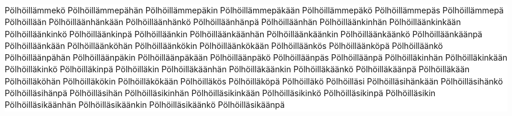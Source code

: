 Pölhöillämmekö
Pölhöillämmepähän
Pölhöillämmepäkin
Pölhöillämmepäkään
Pölhöillämmepäkö
Pölhöillämmepäs
Pölhöillämmepä
Pölhöillään
Pölhöilläänhänkään
Pölhöilläänhänkö
Pölhöilläänhänpä
Pölhöilläänhän
Pölhöilläänkinhän
Pölhöilläänkinkään
Pölhöilläänkinkö
Pölhöilläänkinpä
Pölhöilläänkin
Pölhöilläänkäänhän
Pölhöilläänkäänkin
Pölhöilläänkäänkö
Pölhöilläänkäänpä
Pölhöilläänkään
Pölhöilläänköhän
Pölhöilläänkökin
Pölhöilläänkökään
Pölhöilläänkös
Pölhöilläänköpä
Pölhöilläänkö
Pölhöilläänpähän
Pölhöilläänpäkin
Pölhöilläänpäkään
Pölhöilläänpäkö
Pölhöilläänpäs
Pölhöilläänpä
Pölhöilläkinhän
Pölhöilläkinkään
Pölhöilläkinkö
Pölhöilläkinpä
Pölhöilläkin
Pölhöilläkäänhän
Pölhöilläkäänkin
Pölhöilläkäänkö
Pölhöilläkäänpä
Pölhöilläkään
Pölhöilläköhän
Pölhöilläkökin
Pölhöilläkökään
Pölhöilläkös
Pölhöilläköpä
Pölhöilläkö
Pölhöilläsi
Pölhöilläsihänkään
Pölhöilläsihänkö
Pölhöilläsihänpä
Pölhöilläsihän
Pölhöilläsikinhän
Pölhöilläsikinkään
Pölhöilläsikinkö
Pölhöilläsikinpä
Pölhöilläsikin
Pölhöilläsikäänhän
Pölhöilläsikäänkin
Pölhöilläsikäänkö
Pölhöilläsikäänpä